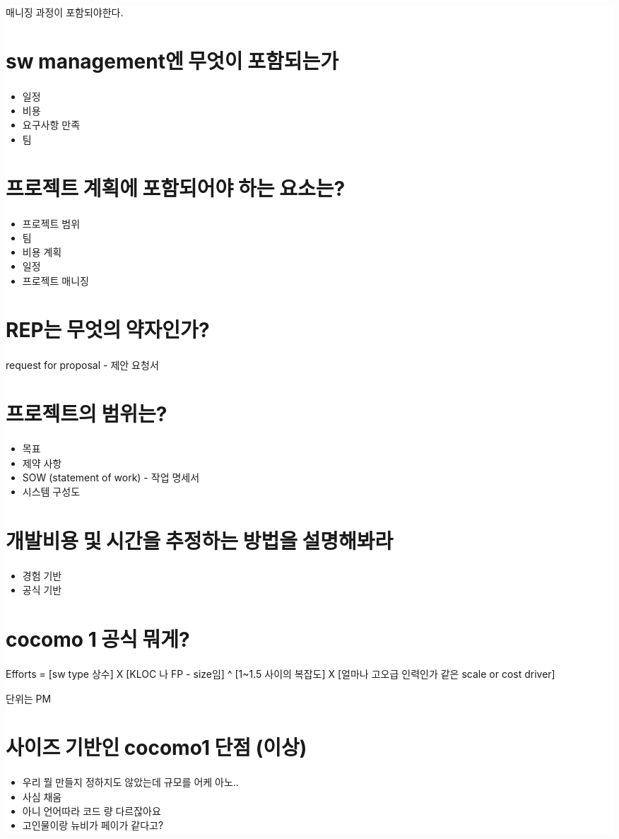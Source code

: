 매니징 과정이 포함되야한다.

# sw management엔 무엇이 포함되는가

* 일정
* 비용
* 요구사항 만족
* 팀

# 프로젝트 계획에 포함되어야 하는 요소는?

* 프로젝트 범위
* 팀
* 비용 계획
* 일정
* 프로젝트 매니징

# REP는 무엇의 약자인가?

request for proposal - 제안 요청서



# 프로젝트의 범위는?

* 목표
* 제약 사항
* SOW (statement of work) - 작업 명세서
* 시스템 구성도

# 개발비용 및 시간을 추정하는 방법을 설명해봐라

* 경험 기반
* 공식 기반

# cocomo 1 공식 뭐게?

Efforts = [sw type 상수] X [KLOC 나 FP  - size임] ^ [1~1.5 사이의 복잡도] X [얼마나 고오급 인력인가 같은 scale or cost driver]

단위는 PM

# 사이즈 기반인 cocomo1 단점 (이상)

* 우리 뭘 만들지 정하지도 않았는데 규모를 어케 아노..
* 사심 채움
* 아니 언어따라 코드 량 다르잖아요
* 고인물이랑 뉴비가 페이가 같다고?
